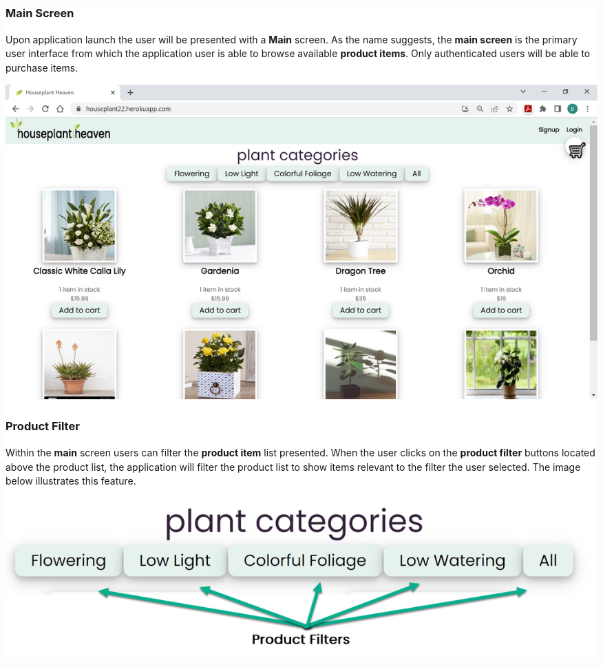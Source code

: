 
### Main Screen
Upon application launch the user will be presented with a **Main** screen. As the name suggests, the **main screen** is the primary user interface from which the application user is able to browse available **product items**. Only authenticated users will be able to purchase items.

![Main Screen](./images/main.png)


### Product Filter
Within the **main** screen users can filter the **product item** list presented. When the user clicks on the **product filter** buttons located above the product list, the application will filter the product list to show items relevant to the filter the user selected. The image below illustrates this feature.

![Product Filter](./images/productfilter.png)
